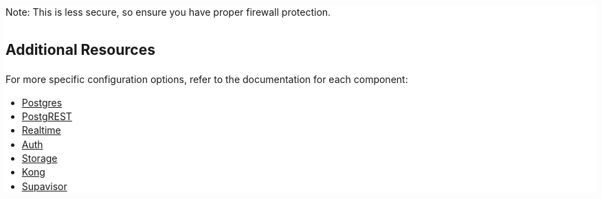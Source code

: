 Note: This is less secure, so ensure you have proper firewall protection.

## Additional Resources

For more specific configuration options, refer to the documentation for each component:
- [Postgres](https://hub.docker.com/_/postgres/)
- [PostgREST](https://postgrest.org/en/stable/configuration.html)
- [Realtime](https://github.com/supabase/realtime#server)
- [Auth](https://github.com/supabase/auth)
- [Storage](https://github.com/supabase/storage-api)
- [Kong](https://docs.konghq.com/gateway/latest/install/docker/)
- [Supavisor](https://supabase.github.io/supavisor/development/docs/)
